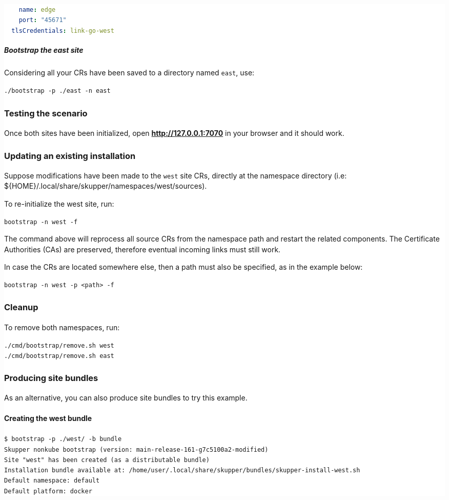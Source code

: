 ```yaml
    name: edge
    port: "45671"
  tlsCredentials: link-go-west
```

##### Bootstrap the east site

Considering all your CRs have been saved to a directory named `east`, use:

```shell
./bootstrap -p ./east -n east
```

### Testing the scenario

Once both sites have been initialized, open **http://127.0.0.1:7070**
in your browser and it should work.

### Updating an existing installation

Suppose modifications have been made to the `west` site CRs, directly at the
namespace directory (i.e: ${HOME}/.local/share/skupper/namespaces/west/sources).

To re-initialize the west site, run:

```shell
bootstrap -n west -f
```

The command above will reprocess all source CRs from the namespace path and
restart the related components. The Certificate Authorities (CAs) are preserved,
therefore eventual incoming links must still work.

In case the CRs are located somewhere else, then a path must also be specified, as
in the example below:

```shell
bootstrap -n west -p <path> -f
```

### Cleanup

To remove both namespaces, run:

```shell
./cmd/bootstrap/remove.sh west
./cmd/bootstrap/remove.sh east
```

### Producing site bundles

As an alternative, you can also produce site bundles to try this example.

#### Creating the west bundle

```shell
$ bootstrap -p ./west/ -b bundle
Skupper nonkube bootstrap (version: main-release-161-g7c5100a2-modified)
Site "west" has been created (as a distributable bundle)
Installation bundle available at: /home/user/.local/share/skupper/bundles/skupper-install-west.sh
Default namespace: default
Default platform: docker
```

